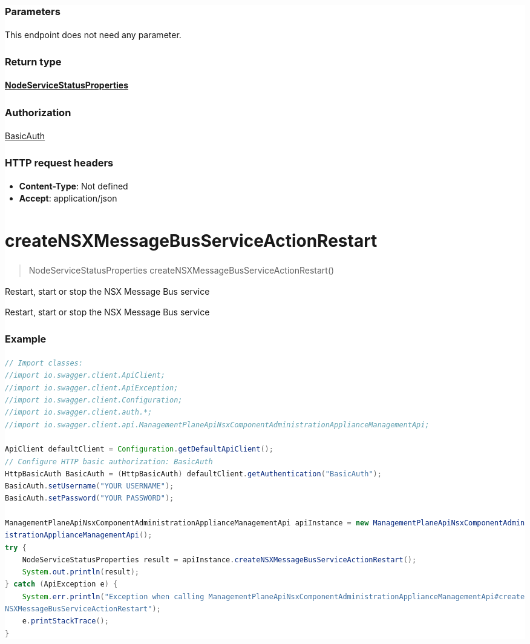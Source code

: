 ### Parameters
This endpoint does not need any parameter.

### Return type

[**NodeServiceStatusProperties**](NodeServiceStatusProperties.md)

### Authorization

[BasicAuth](../README.md#BasicAuth)

### HTTP request headers

 - **Content-Type**: Not defined
 - **Accept**: application/json

<a name="createNSXMessageBusServiceActionRestart"></a>
# **createNSXMessageBusServiceActionRestart**
> NodeServiceStatusProperties createNSXMessageBusServiceActionRestart()

Restart, start or stop the NSX Message Bus service

Restart, start or stop the NSX Message Bus service

### Example
```java
// Import classes:
//import io.swagger.client.ApiClient;
//import io.swagger.client.ApiException;
//import io.swagger.client.Configuration;
//import io.swagger.client.auth.*;
//import io.swagger.client.api.ManagementPlaneApiNsxComponentAdministrationApplianceManagementApi;

ApiClient defaultClient = Configuration.getDefaultApiClient();
// Configure HTTP basic authorization: BasicAuth
HttpBasicAuth BasicAuth = (HttpBasicAuth) defaultClient.getAuthentication("BasicAuth");
BasicAuth.setUsername("YOUR USERNAME");
BasicAuth.setPassword("YOUR PASSWORD");

ManagementPlaneApiNsxComponentAdministrationApplianceManagementApi apiInstance = new ManagementPlaneApiNsxComponentAdministrationApplianceManagementApi();
try {
    NodeServiceStatusProperties result = apiInstance.createNSXMessageBusServiceActionRestart();
    System.out.println(result);
} catch (ApiException e) {
    System.err.println("Exception when calling ManagementPlaneApiNsxComponentAdministrationApplianceManagementApi#createNSXMessageBusServiceActionRestart");
    e.printStackTrace();
}
```
